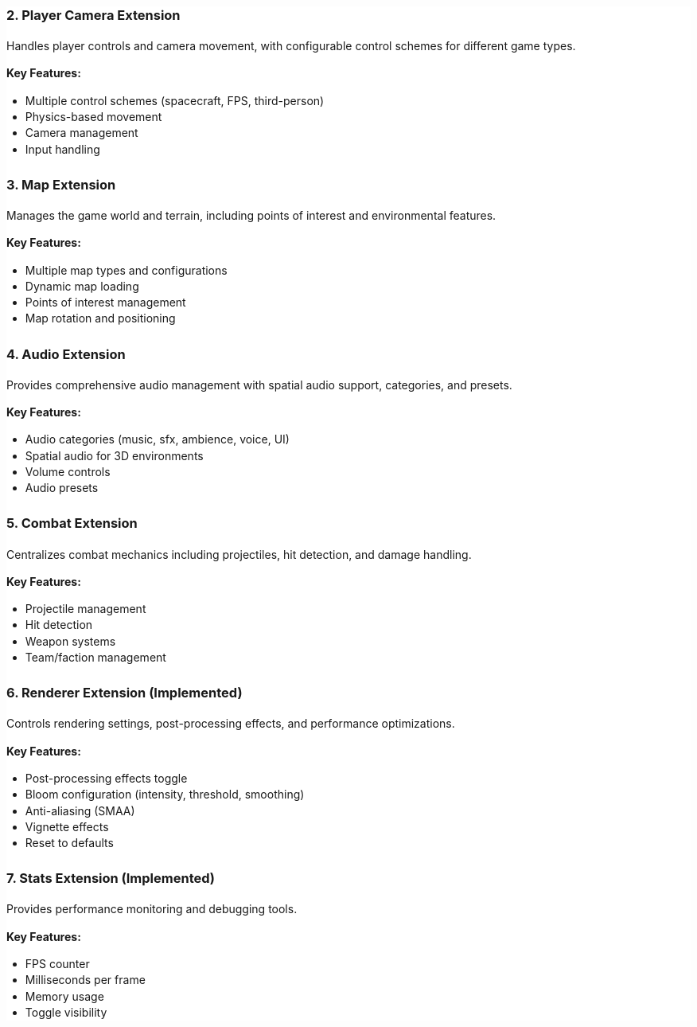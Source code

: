 ### 2. Player Camera Extension
Handles player controls and camera movement, with configurable control schemes for different game types.

**Key Features:**
- Multiple control schemes (spacecraft, FPS, third-person)
- Physics-based movement
- Camera management
- Input handling

### 3. Map Extension
Manages the game world and terrain, including points of interest and environmental features.

**Key Features:**
- Multiple map types and configurations
- Dynamic map loading
- Points of interest management
- Map rotation and positioning

### 4. Audio Extension
Provides comprehensive audio management with spatial audio support, categories, and presets.

**Key Features:**
- Audio categories (music, sfx, ambience, voice, UI)
- Spatial audio for 3D environments
- Volume controls
- Audio presets

### 5. Combat Extension
Centralizes combat mechanics including projectiles, hit detection, and damage handling.

**Key Features:**
- Projectile management
- Hit detection
- Weapon systems
- Team/faction management

### 6. Renderer Extension (Implemented)
Controls rendering settings, post-processing effects, and performance optimizations.

**Key Features:**
- Post-processing effects toggle
- Bloom configuration (intensity, threshold, smoothing)
- Anti-aliasing (SMAA)
- Vignette effects
- Reset to defaults

### 7. Stats Extension (Implemented)
Provides performance monitoring and debugging tools.

**Key Features:**
- FPS counter
- Milliseconds per frame
- Memory usage
- Toggle visibility
